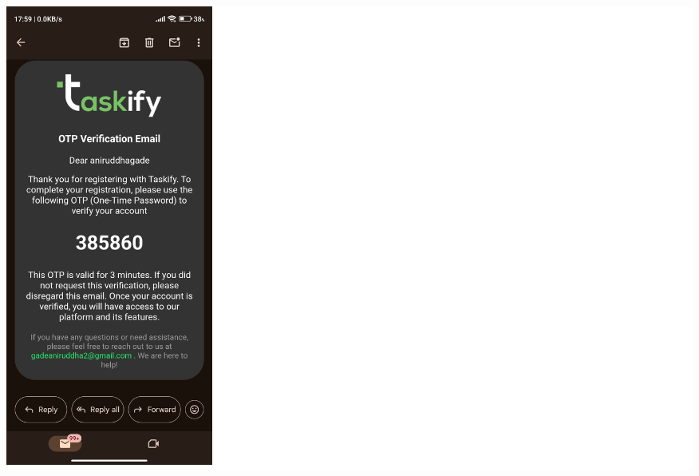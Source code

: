    <img width='30%' src='https://github.com/Aniruddha-Gade/Taskify___MERN-Stack/blob/main/screenshots/otp2.jpg' />
</div>